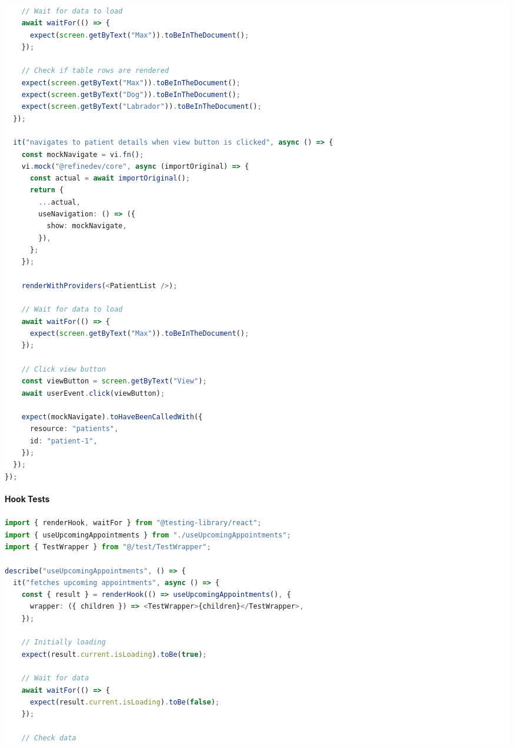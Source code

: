```typescript
    // Wait for data to load
    await waitFor(() => {
      expect(screen.getByText("Max")).toBeInTheDocument();
    });
    
    // Check if table rows are rendered
    expect(screen.getByText("Max")).toBeInTheDocument();
    expect(screen.getByText("Dog")).toBeInTheDocument();
    expect(screen.getByText("Labrador")).toBeInTheDocument();
  });

  it("navigates to patient details when view button is clicked", async () => {
    const mockNavigate = vi.fn();
    vi.mock("@refinedev/core", async (importOriginal) => {
      const actual = await importOriginal();
      return {
        ...actual,
        useNavigation: () => ({
          show: mockNavigate,
        }),
      };
    });
    
    renderWithProviders(<PatientList />);
    
    // Wait for data to load
    await waitFor(() => {
      expect(screen.getByText("Max")).toBeInTheDocument();
    });
    
    // Click view button
    const viewButton = screen.getByText("View");
    await userEvent.click(viewButton);
    
    expect(mockNavigate).toHaveBeenCalledWith({
      resource: "patients",
      id: "patient-1",
    });
  });
});
```

#### Hook Tests

```typescript
import { renderHook, waitFor } from "@testing-library/react";
import { useUpcomingAppointments } from "./useUpcomingAppointments";
import { TestWrapper } from "@/test/TestWrapper";

describe("useUpcomingAppointments", () => {
  it("fetches upcoming appointments", async () => {
    const { result } = renderHook(() => useUpcomingAppointments(), {
      wrapper: ({ children }) => <TestWrapper>{children}</TestWrapper>,
    });
    
    // Initially loading
    expect(result.current.isLoading).toBe(true);
    
    // Wait for data
    await waitFor(() => {
      expect(result.current.isLoading).toBe(false);
    });
    
    // Check data
```